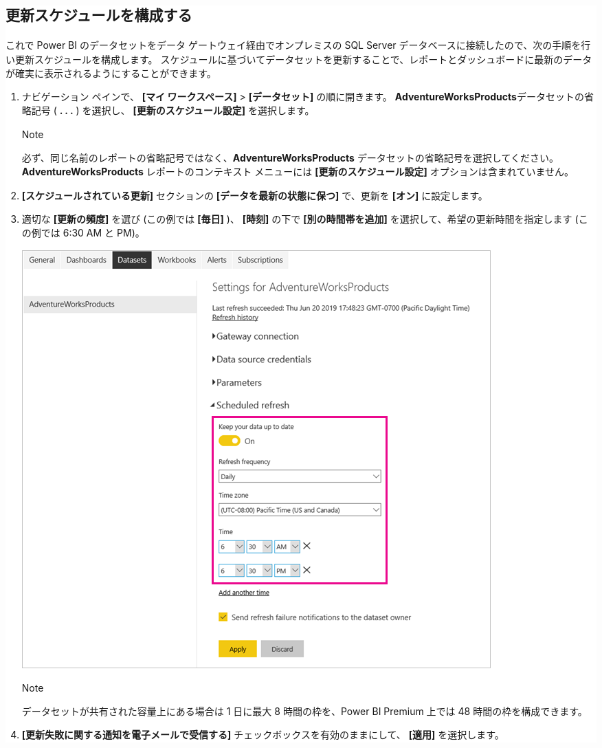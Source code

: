 ## <a name="configure-a-refresh-schedule"></a>更新スケジュールを構成する

これで Power BI のデータセットをデータ ゲートウェイ経由でオンプレミスの SQL Server データベースに接続したので、次の手順を行い更新スケジュールを構成します。 スケジュールに基づいてデータセットを更新することで、レポートとダッシュボードに最新のデータが確実に表示されるようにすることができます。

1. ナビゲーション ペインで、 **[マイ ワークスペース]** \> **[データセット]** の順に開きます。 **AdventureWorksProducts**データセットの省略記号 ( **. . .** ) を選択し、 **[更新のスケジュール設定]** を選択します。

    > [!NOTE]
    > 必ず、同じ名前のレポートの省略記号ではなく、**AdventureWorksProducts** データセットの省略記号を選択してください。 **AdventureWorksProducts** レポートのコンテキスト メニューには **[更新のスケジュール設定]** オプションは含まれていません。

2. **[スケジュールされている更新]** セクションの **[データを最新の状態に保つ]** で、更新を **[オン]** に設定します。

3. 適切な **[更新の頻度]** を選び (この例では **[毎日]** )、 **[時刻]** の下で **[別の時間帯を追加]** を選択して、希望の更新時間を指定します (この例では 6:30 AM と PM)。

    ![スケジュールされた更新の構成](./media/service-gateway-sql-tutorial/configure-scheduled-refresh.png)

    > [!NOTE]
    > データセットが共有された容量上にある場合は 1 日に最大 8 時間の枠を、Power BI Premium 上では 48 時間の枠を構成できます。

4. **[更新失敗に関する通知を電子メールで受信する]** チェックボックスを有効のままにして、 **[適用]** を選択します。
